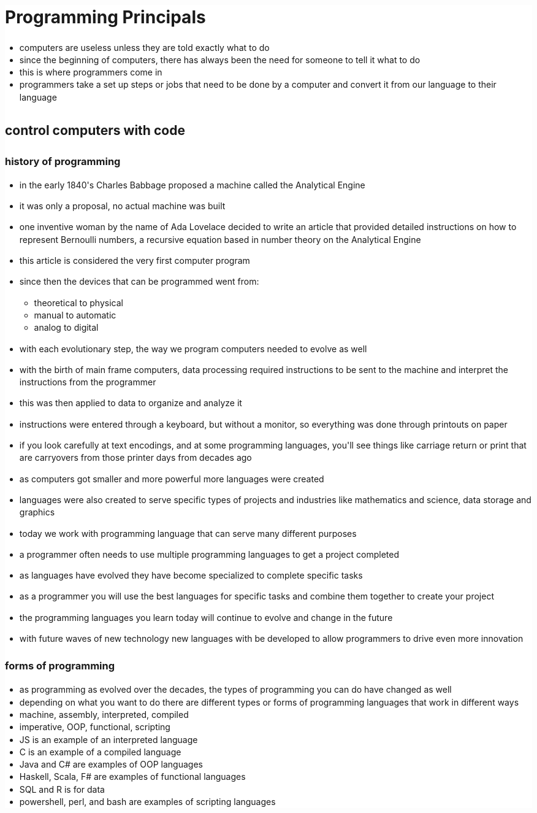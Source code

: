 # Programming Principals 

- computers are useless unless they are told exactly what to do 
- since the beginning of computers, there has always been the need for someone to tell it what to do 
- this is where programmers come in 
- programmers take a set up steps or jobs that need to be done by a computer and convert it from our language to their language

## control computers with code

### history of programming 

- in the early 1840's Charles Babbage proposed a machine called the Analytical Engine
- it was only a proposal, no actual machine was built
- one inventive woman by the name of Ada Lovelace decided to write an article that provided detailed instructions on how to represent Bernoulli numbers, a recursive equation based in number theory on the Analytical Engine
- this article is considered the very first computer program
- since then the devices that can be programmed went from: 
    - theoretical to physical
    - manual to automatic
    - analog to digital

- with each evolutionary step, the way we program computers needed to evolve as well
- with the birth of main frame computers, data processing required instructions to be sent to the machine and interpret the instructions from the programmer
- this was then applied to data to organize and analyze it 
- instructions were entered through a keyboard, but without a monitor, so everything was done through printouts on paper 
- if you look carefully at text encodings, and at some programming languages, you'll see things like carriage return or print that are carryovers from those printer days from decades ago 
- as computers got smaller and more powerful more languages were created 
- languages were also created to serve specific types of projects and industries like mathematics and science, data storage and graphics
- today we work with programming language that can serve many different purposes 
- a programmer often needs to use multiple programming languages to get a project completed
- as languages have evolved they have become specialized to complete specific tasks
- as a programmer you will use the best languages for specific tasks and combine them together to create your project
- the programming languages you learn today will continue to evolve and change in the future
- with future waves of new technology new languages with be developed to allow programmers to drive even more innovation

### forms of programming

- as programming as evolved over the decades, the types of programming you can do have changed as well 
- depending on what you want to do there are different types or forms of programming languages that work in different ways
- machine, assembly, interpreted, compiled 
- imperative, OOP, functional, scripting
- JS is an example of an interpreted language 
- C is an example of a compiled language
- Java and C# are examples of OOP languages
- Haskell, Scala, F# are examples of functional languages
- SQL and R is for data
- powershell, perl, and bash are examples of scripting languages
